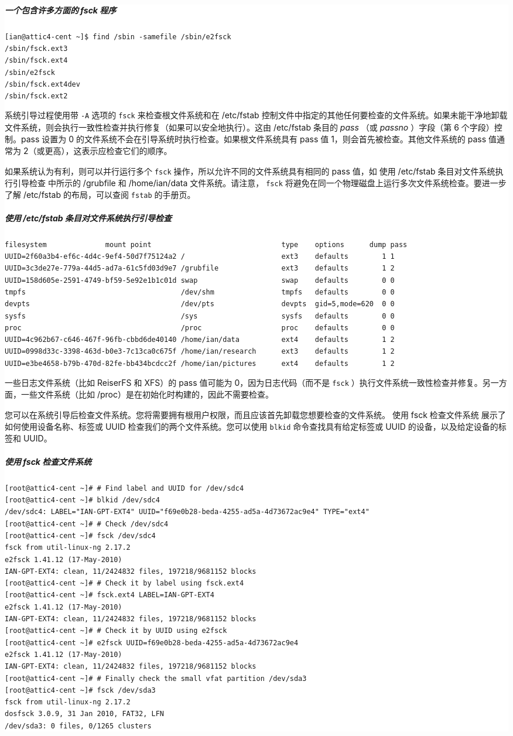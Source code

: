##### 一个包含许多方面的 fsck 程序

```
[ian@attic4-cent ~]$ find /sbin -samefile /sbin/e2fsck
/sbin/fsck.ext3
/sbin/fsck.ext4
/sbin/e2fsck
/sbin/fsck.ext4dev
/sbin/fsck.ext2 
```

系统引导过程使用带 `-A` 选项的 `fsck` 来检查根文件系统和在 /etc/fstab 控制文件中指定的其他任何要检查的文件系统。如果未能干净地卸载文件系统，则会执行一致性检查并执行修复（如果可以安全地执行）。这由 /etc/fstab 条目的 *pass* （或 *passno* ）字段（第 6 个字段）控制。pass 设置为 0 的文件系统不会在引导系统时执行检查。如果根文件系统具有 pass 值 1，则会首先被检查。其他文件系统的 pass 值通常为 2（或更高），这表示应检查它们的顺序。

如果系统认为有利，则可以并行运行多个 `fsck` 操作，所以允许不同的文件系统具有相同的 pass 值，如 使用 /etc/fstab 条目对文件系统执行引导检查 中所示的 /grubfile 和 /home/ian/data 文件系统。请注意， `fsck` 将避免在同一个物理磁盘上运行多次文件系统检查。要进一步了解 /etc/fstab 的布局，可以查阅 `fstab` 的手册页。

##### 使用 /etc/fstab 条目对文件系统执行引导检查

```
filesystem              mount point                               type    options      dump pass
UUID=2f60a3b4-ef6c-4d4c-9ef4-50d7f75124a2 /                       ext3    defaults        1 1
UUID=3c3de27e-779a-44d5-ad7a-61c5fd03d9e7 /grubfile               ext3    defaults        1 2
UUID=158d605e-2591-4749-bf59-5e92e1b1c01d swap                    swap    defaults        0 0
tmpfs                                     /dev/shm                tmpfs   defaults        0 0
devpts                                    /dev/pts                devpts  gid=5,mode=620  0 0
sysfs                                     /sys                    sysfs   defaults        0 0
proc                                      /proc                   proc    defaults        0 0
UUID=4c962b67-c646-467f-96fb-cbbd6de40140 /home/ian/data          ext4    defaults        1 2
UUID=0998d33c-3398-463d-b0e3-7c13ca0c675f /home/ian/research      ext3    defaults        1 2
UUID=e3be4658-b79b-470d-82fe-bb434bcdcc2f /home/ian/pictures      ext4    defaults        1 2 
```

一些日志文件系统（比如 ReiserFS 和 XFS）的 pass 值可能为 0，因为日志代码（而不是 `fsck` ）执行文件系统一致性检查并修复。另一方面，一些文件系统（比如 /proc）是在初始化时构建的，因此不需要检查。

您可以在系统引导后检查文件系统。您将需要拥有根用户权限，而且应该首先卸载您想要检查的文件系统。 使用 fsck 检查文件系统 展示了如何使用设备名称、标签或 UUID 检查我们的两个文件系统。您可以使用 `blkid` 命令查找具有给定标签或 UUID 的设备，以及给定设备的标签和 UUID。

##### 使用 fsck 检查文件系统

```
[root@attic4-cent ~]# # Find label and UUID for /dev/sdc4
[root@attic4-cent ~]# blkid /dev/sdc4
/dev/sdc4: LABEL="IAN-GPT-EXT4" UUID="f69e0b28-beda-4255-ad5a-4d73672ac9e4" TYPE="ext4"
[root@attic4-cent ~]# # Check /dev/sdc4
[root@attic4-cent ~]# fsck /dev/sdc4
fsck from util-linux-ng 2.17.2
e2fsck 1.41.12 (17-May-2010)
IAN-GPT-EXT4: clean, 11/2424832 files, 197218/9681152 blocks
[root@attic4-cent ~]# # Check it by label using fsck.ext4
[root@attic4-cent ~]# fsck.ext4 LABEL=IAN-GPT-EXT4
e2fsck 1.41.12 (17-May-2010)
IAN-GPT-EXT4: clean, 11/2424832 files, 197218/9681152 blocks
[root@attic4-cent ~]# # Check it by UUID using e2fsck
[root@attic4-cent ~]# e2fsck UUID=f69e0b28-beda-4255-ad5a-4d73672ac9e4
e2fsck 1.41.12 (17-May-2010)
IAN-GPT-EXT4: clean, 11/2424832 files, 197218/9681152 blocks
[root@attic4-cent ~]# # Finally check the small vfat partition /dev/sda3
[root@attic4-cent ~]# fsck /dev/sda3
fsck from util-linux-ng 2.17.2
dosfsck 3.0.9, 31 Jan 2010, FAT32, LFN
/dev/sda3: 0 files, 0/1265 clusters 
```
